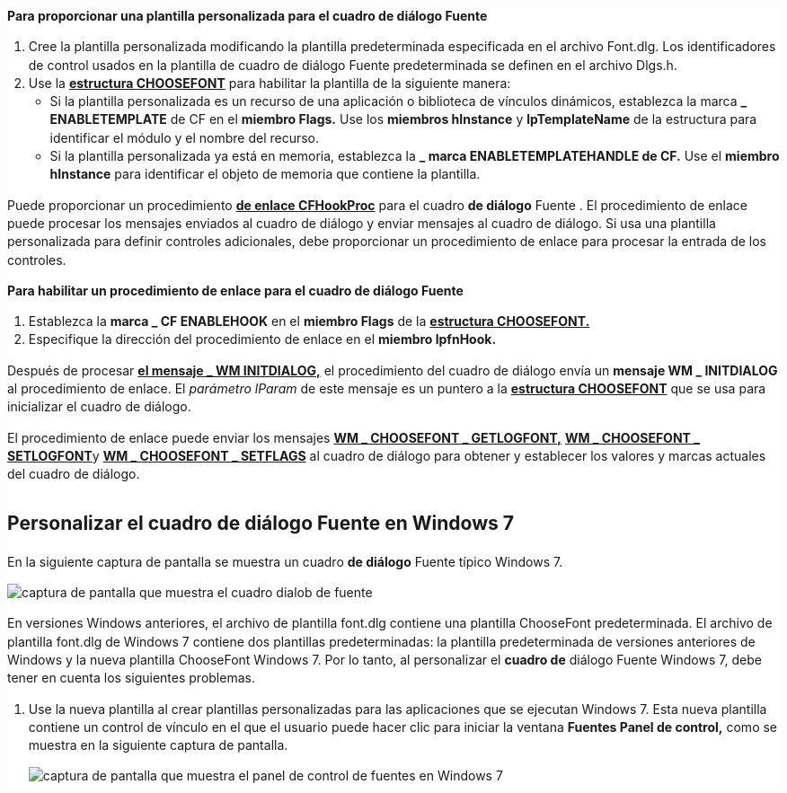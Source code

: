 **Para proporcionar una plantilla personalizada para el cuadro de diálogo Fuente**

1.  Cree la plantilla personalizada modificando la plantilla predeterminada especificada en el archivo Font.dlg. Los identificadores de control usados en la plantilla de cuadro de diálogo Fuente predeterminada se definen en el archivo Dlgs.h.
2.  Use la [**estructura CHOOSEFONT**](/windows/win32/api/commdlg/ns-commdlg-choosefonta) para habilitar la plantilla de la siguiente manera:
    -   Si la plantilla personalizada es un recurso de una aplicación o biblioteca de vínculos dinámicos, establezca la marca **\_ ENABLETEMPLATE** de CF en el **miembro Flags.** Use los **miembros hInstance** y **lpTemplateName** de la estructura para identificar el módulo y el nombre del recurso.
    -   Si la plantilla personalizada ya está en memoria, establezca la **\_ marca ENABLETEMPLATEHANDLE de CF.** Use el **miembro hInstance** para identificar el objeto de memoria que contiene la plantilla.

Puede proporcionar un procedimiento [**de enlace CFHookProc**](/windows/win32/api/commdlg/nc-commdlg-lpcfhookproc) para el cuadro **de diálogo** Fuente . El procedimiento de enlace puede procesar los mensajes enviados al cuadro de diálogo y enviar mensajes al cuadro de diálogo. Si usa una plantilla personalizada para definir controles adicionales, debe proporcionar un procedimiento de enlace para procesar la entrada de los controles.

**Para habilitar un procedimiento de enlace para el cuadro de diálogo Fuente**

1.  Establezca la **marca \_ CF ENABLEHOOK** en el **miembro Flags** de la [**estructura CHOOSEFONT.**](/windows/win32/api/commdlg/ns-commdlg-choosefonta)
2.  Especifique la dirección del procedimiento de enlace en el **miembro lpfnHook.**

Después de procesar [**el mensaje \_ WM INITDIALOG,**](wm-initdialog.md) el procedimiento del cuadro de diálogo envía un **mensaje WM \_ INITDIALOG** al procedimiento de enlace. El *parámetro lParam* de este mensaje es un puntero a la [**estructura CHOOSEFONT**](/windows/win32/api/commdlg/ns-commdlg-choosefonta) que se usa para inicializar el cuadro de diálogo.

El procedimiento de enlace puede enviar los mensajes [**WM \_ CHOOSEFONT \_ GETLOGFONT,**](wm-choosefont-getlogfont.md) [**WM \_ CHOOSEFONT \_ SETLOGFONT**](wm-choosefont-setlogfont.md)y [**WM \_ CHOOSEFONT \_ SETFLAGS**](wm-choosefont-setflags.md) al cuadro de diálogo para obtener y establecer los valores y marcas actuales del cuadro de diálogo.

## <a name="customizing-the-font-dialog-box-on-windows-7"></a>Personalizar el cuadro de diálogo Fuente en Windows 7

En la siguiente captura de pantalla se muestra un cuadro **de diálogo** Fuente típico Windows 7.

![captura de pantalla que muestra el cuadro dialob de fuente](images/fontdialogboxwin7.png)

En versiones Windows anteriores, el archivo de plantilla font.dlg contiene una plantilla ChooseFont predeterminada. El archivo de plantilla font.dlg de Windows 7 contiene dos plantillas predeterminadas: la plantilla predeterminada de versiones anteriores de Windows y la nueva plantilla ChooseFont Windows 7. Por lo tanto, al personalizar el **cuadro de** diálogo Fuente Windows 7, debe tener en cuenta los siguientes problemas.

1.  Use la nueva plantilla al crear plantillas personalizadas para las aplicaciones que se ejecutan Windows 7. Esta nueva plantilla contiene un control de vínculo en el que el usuario puede hacer clic para iniciar la ventana **Fuentes Panel de control,** como se muestra en la siguiente captura de pantalla.

    ![captura de pantalla que muestra el panel de control de fuentes en Windows 7](images/fontcontrolpanelforwin7.png)
